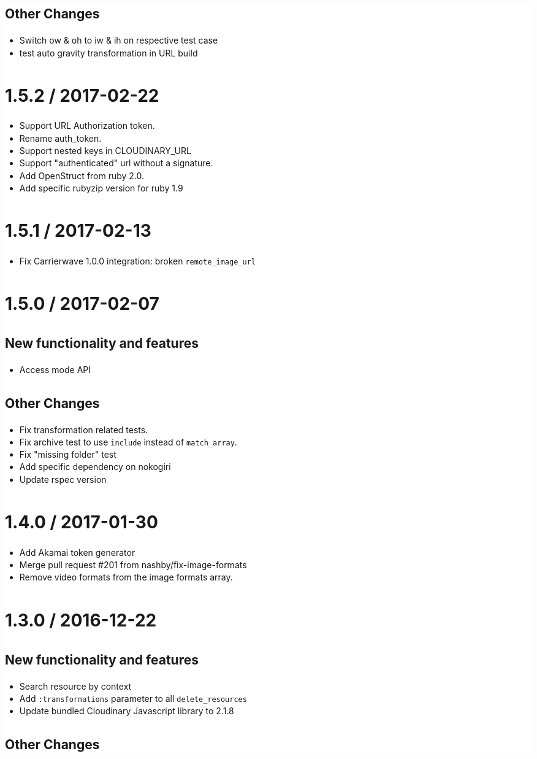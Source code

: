 Other Changes
-------------

  * Switch ow & oh to iw & ih on respective test case
  * test auto gravity transformation in URL build

1.5.2 / 2017-02-22
==================

  * Support URL Authorization token. 
  * Rename auth_token. 
  * Support nested keys in CLOUDINARY_URL
  * Support "authenticated" url without a signature.
  * Add OpenStruct from ruby 2.0.
  * Add specific rubyzip version for ruby 1.9

1.5.1 / 2017-02-13
==================
  * Fix Carrierwave 1.0.0 integration: broken `remote_image_url`

1.5.0 / 2017-02-07
==================

New functionality and features
------------------------------

  * Access mode API

Other Changes
-------------

  * Fix transformation related tests.
  * Fix archive test to use `include` instead of `match_array`.
  * Fix "missing folder" test
  * Add specific dependency on nokogiri
  * Update rspec version

1.4.0 / 2017-01-30
==================

  * Add Akamai token generator
  * Merge pull request #201 from nashby/fix-image-formats
  * Remove video formats from the image formats array.

1.3.0 / 2016-12-22
==================

New functionality and features
------------------------------

  * Search resource by context
  * Add `:transformations` parameter to all `delete_resources`
  * Update bundled Cloudinary Javascript library to 2.1.8 

Other Changes
-------------
